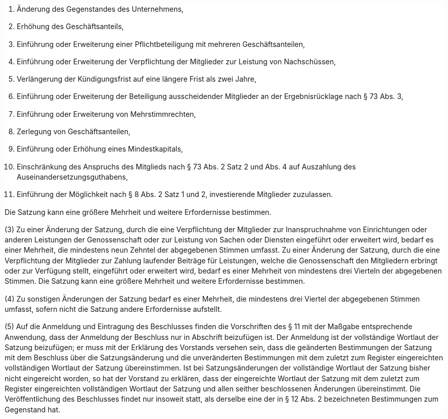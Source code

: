 1.  Änderung des Gegenstandes des Unternehmens,


2.  Erhöhung des Geschäftsanteils,


3.  Einführung oder Erweiterung einer Pflichtbeteiligung mit mehreren
    Geschäftsanteilen,


4.  Einführung oder Erweiterung der Verpflichtung der Mitglieder zur
    Leistung von Nachschüssen,


5.  Verlängerung der Kündigungsfrist auf eine längere Frist als zwei
    Jahre,


6.  Einführung oder Erweiterung der Beteiligung ausscheidender Mitglieder
    an der Ergebnisrücklage nach § 73 Abs. 3,


7.  Einführung oder Erweiterung von Mehrstimmrechten,


8.  Zerlegung von Geschäftsanteilen,


9.  Einführung oder Erhöhung eines Mindestkapitals,


10. Einschränkung des Anspruchs des Mitglieds nach § 73 Abs. 2 Satz 2 und
    Abs. 4 auf Auszahlung des Auseinandersetzungsguthabens,


11. Einführung der Möglichkeit nach § 8 Abs. 2 Satz 1 und 2, investierende
    Mitglieder zuzulassen.



Die Satzung kann eine größere Mehrheit und weitere Erfordernisse
bestimmen.

(3) Zu einer Änderung der Satzung, durch die eine Verpflichtung der
Mitglieder zur Inanspruchnahme von Einrichtungen oder anderen
Leistungen der Genossenschaft oder zur Leistung von Sachen oder
Diensten eingeführt oder erweitert wird, bedarf es einer Mehrheit, die
mindestens neun Zehntel der abgegebenen Stimmen umfasst. Zu einer
Änderung der Satzung, durch die eine Verpflichtung der Mitglieder zur
Zahlung laufender Beiträge für Leistungen, welche die Genossenschaft
den Mitgliedern erbringt oder zur Verfügung stellt, eingeführt oder
erweitert wird, bedarf es einer Mehrheit von mindestens drei Vierteln
der abgegebenen Stimmen. Die Satzung kann eine größere Mehrheit und
weitere Erfordernisse bestimmen.

(4) Zu sonstigen Änderungen der Satzung bedarf es einer Mehrheit, die
mindestens drei Viertel der abgegebenen Stimmen umfasst, sofern nicht
die Satzung andere Erfordernisse aufstellt.

(5) Auf die Anmeldung und Eintragung des Beschlusses finden die
Vorschriften des § 11 mit der Maßgabe entsprechende Anwendung, dass
der Anmeldung der Beschluss nur in Abschrift beizufügen ist. Der
Anmeldung ist der vollständige Wortlaut der Satzung beizufügen; er
muss mit der Erklärung des Vorstands versehen sein, dass die
geänderten Bestimmungen der Satzung mit dem Beschluss über die
Satzungsänderung und die unveränderten Bestimmungen mit dem zuletzt
zum Register eingereichten vollständigen Wortlaut der Satzung
übereinstimmen. Ist bei Satzungsänderungen der vollständige Wortlaut
der Satzung bisher nicht eingereicht worden, so hat der Vorstand zu
erklären, dass der eingereichte Wortlaut der Satzung mit dem zuletzt
zum Register eingereichten vollständigen Wortlaut der Satzung und
allen seither beschlossenen Änderungen übereinstimmt. Die
Veröffentlichung des Beschlusses findet nur insoweit statt, als
derselbe eine der in § 12 Abs. 2 bezeichneten Bestimmungen zum
Gegenstand hat.
